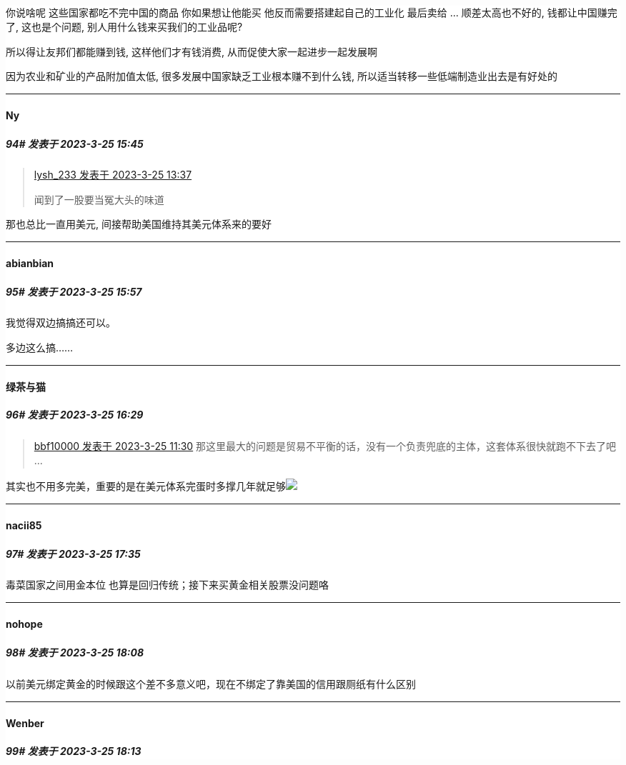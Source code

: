 你说啥呢 这些国家都吃不完中国的商品 你如果想让他能买 他反而需要搭建起自己的工业化 最后卖给 ...</blockquote>
顺差太高也不好的, 钱都让中国赚完了, 这也是个问题, 别人用什么钱来买我们的工业品呢?

所以得让友邦们都能赚到钱, 这样他们才有钱消费, 从而促使大家一起进步一起发展啊

因为农业和矿业的产品附加值太低, 很多发展中国家缺乏工业根本赚不到什么钱, 所以适当转移一些低端制造业出去是有好处的

*****

####  Ny  
##### 94#       发表于 2023-3-25 15:45

<blockquote><a href="httphttps://bbs.saraba1st.com/2b/forum.php?mod=redirect&amp;goto=findpost&amp;pid=60219278&amp;ptid=2125731" target="_blank">lysh_233 发表于 2023-3-25 13:37</a>

闻到了一股要当冤大头的味道</blockquote>
那也总比一直用美元, 间接帮助美国维持其美元体系来的要好

*****

####  abianbian  
##### 95#       发表于 2023-3-25 15:57

我觉得双边搞搞还可以。

多边这么搞……

*****

####  绿茶与猫  
##### 96#       发表于 2023-3-25 16:29

<blockquote><a href="httphttps://bbs.saraba1st.com/2b/forum.php?mod=redirect&amp;goto=findpost&amp;pid=60218194&amp;ptid=2125731" target="_blank">bbf10000 发表于 2023-3-25 11:30</a>
那这里最大的问题是贸易不平衡的话，没有一个负责兜底的主体，这套体系很快就跑不下去了吧 ...</blockquote>
其实也不用多完美，重要的是在美元体系完蛋时多撑几年就足够<img src="https://static.saraba1st.com/image/smiley/face2017/053.png" referrerpolicy="no-referrer">

*****

####  nacii85  
##### 97#       发表于 2023-3-25 17:35

毒菜国家之间用金本位 也算是回归传统；接下来买黄金相关股票没问题咯

*****

####  nohope  
##### 98#       发表于 2023-3-25 18:08

以前美元绑定黄金的时候跟这个差不多意义吧，现在不绑定了靠美国的信用跟厕纸有什么区别

*****

####  Wenber  
##### 99#       发表于 2023-3-25 18:13

